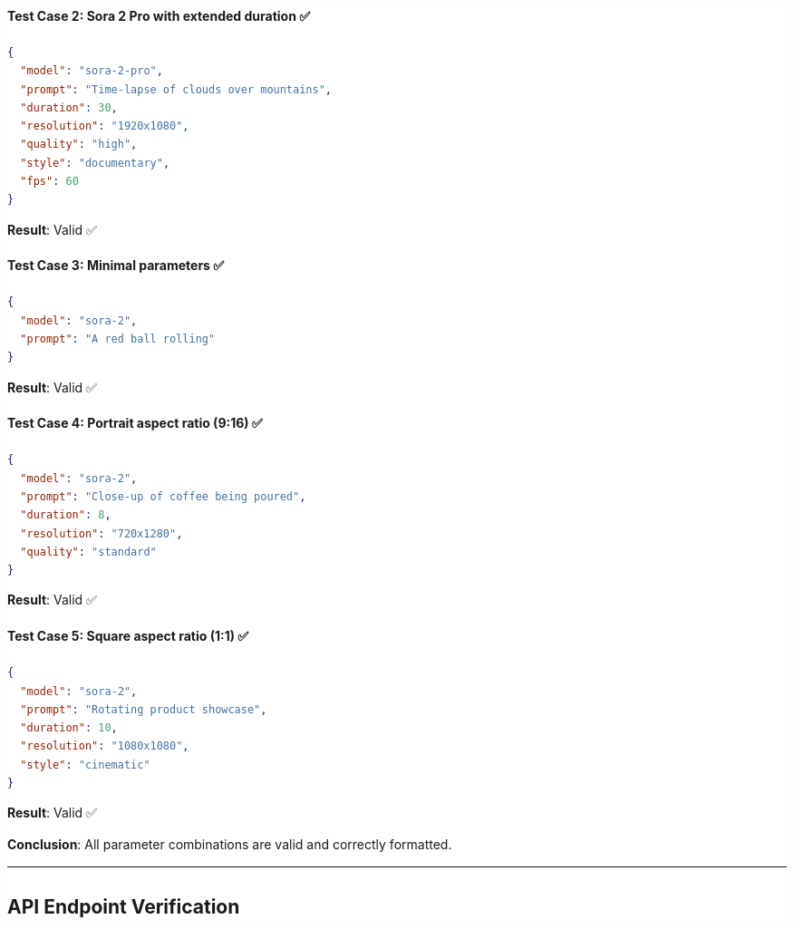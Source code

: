 #### Test Case 2: Sora 2 Pro with extended duration ✅
```json
{
  "model": "sora-2-pro",
  "prompt": "Time-lapse of clouds over mountains",
  "duration": 30,
  "resolution": "1920x1080",
  "quality": "high",
  "style": "documentary",
  "fps": 60
}
```
**Result**: Valid ✅

#### Test Case 3: Minimal parameters ✅
```json
{
  "model": "sora-2",
  "prompt": "A red ball rolling"
}
```
**Result**: Valid ✅

#### Test Case 4: Portrait aspect ratio (9:16) ✅
```json
{
  "model": "sora-2",
  "prompt": "Close-up of coffee being poured",
  "duration": 8,
  "resolution": "720x1280",
  "quality": "standard"
}
```
**Result**: Valid ✅

#### Test Case 5: Square aspect ratio (1:1) ✅
```json
{
  "model": "sora-2",
  "prompt": "Rotating product showcase",
  "duration": 10,
  "resolution": "1080x1080",
  "style": "cinematic"
}
```
**Result**: Valid ✅

**Conclusion**: All parameter combinations are valid and correctly formatted.

---

## API Endpoint Verification
